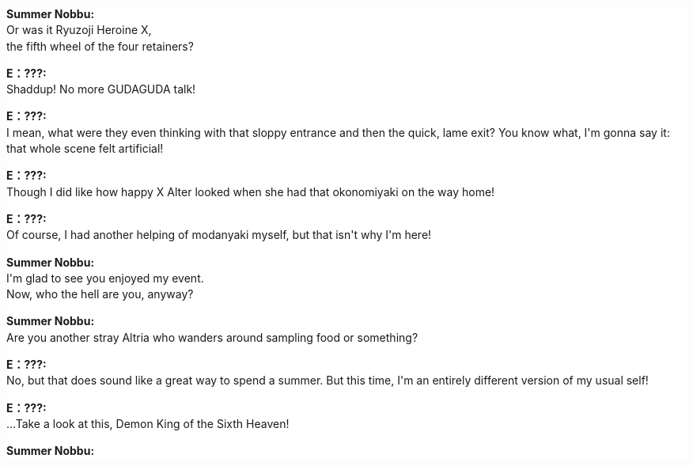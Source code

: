    
**Summer Nobbu:**   
Or was it Ryuzoji Heroine X,  
the fifth wheel of the four retainers?  
  
   
**E：???:**  
Shaddup! No more GUDAGUDA talk!  
  
   
**E：???:**  
I mean, what were they even thinking with that sloppy entrance and then the quick, lame exit? You know what, I'm gonna say it: that whole scene felt artificial!  
  
   
**E：???:**  
Though I did like how happy X Alter looked when she had that okonomiyaki on the way home!  
  
   
**E：???:**  
Of course, I had another helping of modanyaki myself, but that isn't why I'm here!  
  
   
**Summer Nobbu:**   
I'm glad to see you enjoyed my event.  
Now, who the hell are you, anyway?  
  
   
**Summer Nobbu:**   
Are you another stray Altria who wanders around sampling food or something?  
  
   
**E：???:**  
No, but that does sound like a great way to spend a summer. But this time, I'm an entirely different version of my usual self!  
  
   
**E：???:**  
...Take a look at this, Demon King of the Sixth Heaven!  
  
   
**Summer Nobbu:**   
